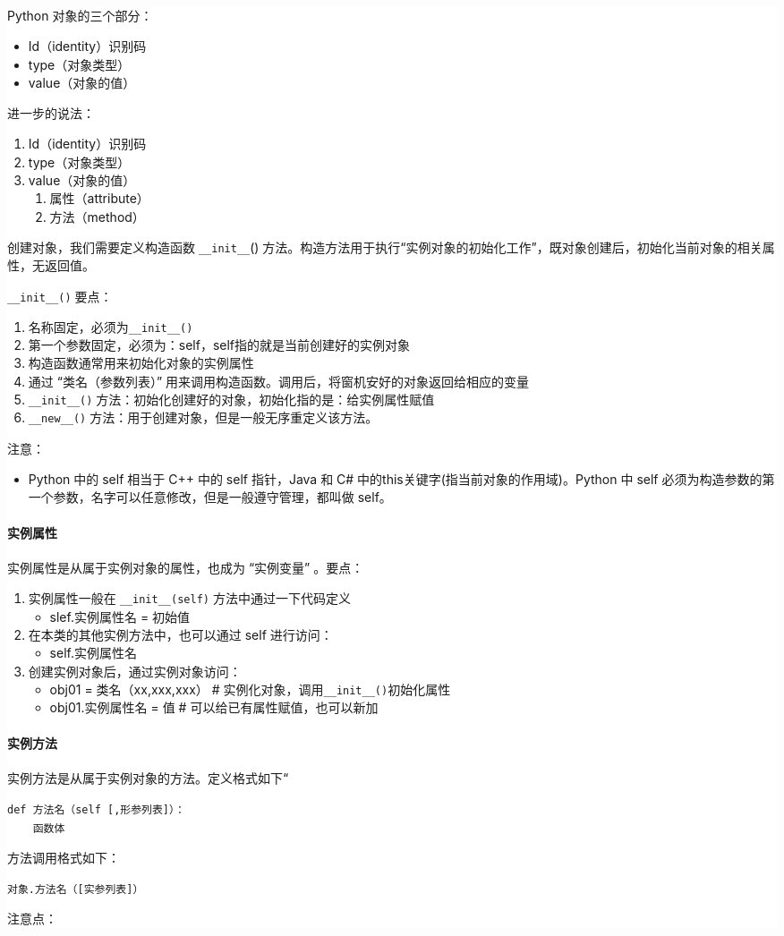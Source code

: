 Python 对象的三个部分：

- Id（identity）识别码
- type（对象类型）
- value（对象的值）

进一步的说法：

1. Id（identity）识别码
2. type（对象类型）
3. value（对象的值）
   1. 属性（attribute）
   2. 方法（method）

创建对象，我们需要定义构造函数 `__init__`() 方法。构造方法用于执行“实例对象的初始化工作”，既对象创建后，初始化当前对象的相关属性，无返回值。

`__init__()` 要点：

1. 名称固定，必须为`__init__()`
2. 第一个参数固定，必须为：self，self指的就是当前创建好的实例对象
3. 构造函数通常用来初始化对象的实例属性
4. 通过 “类名（参数列表）” 用来调用构造函数。调用后，将窗机安好的对象返回给相应的变量
5. `__init__()` 方法：初始化创建好的对象，初始化指的是：给实例属性赋值
6. `__new__()` 方法：用于创建对象，但是一般无序重定义该方法。

注意：

- Python 中的 self 相当于 C++ 中的 self 指针，Java 和 C# 中的this关键字(指当前对象的作用域)。Python 中 self 必须为构造参数的第一个参数，名字可以任意修改，但是一般遵守管理，都叫做 self。


#### 实例属性

实例属性是从属于实例对象的属性，也成为 “实例变量” 。要点：

1. 实例属性一般在 `__init__(self)` 方法中通过一下代码定义
    - slef.实例属性名 = 初始值
2. 在本类的其他实例方法中，也可以通过 self 进行访问：
    - self.实例属性名
3. 创建实例对象后，通过实例对象访问：
    - obj01 = 类名（xx,xxx,xxx） # 实例化对象，调用`__init__()`初始化属性
    - obj01.实例属性名 = 值 # 可以给已有属性赋值，也可以新加


#### 实例方法

实例方法是从属于实例对象的方法。定义格式如下“

~~~
def 方法名（self [,形参列表]）：
    函数体
~~~

方法调用格式如下：

~~~
对象.方法名（[实参列表]）
~~~

注意点：
